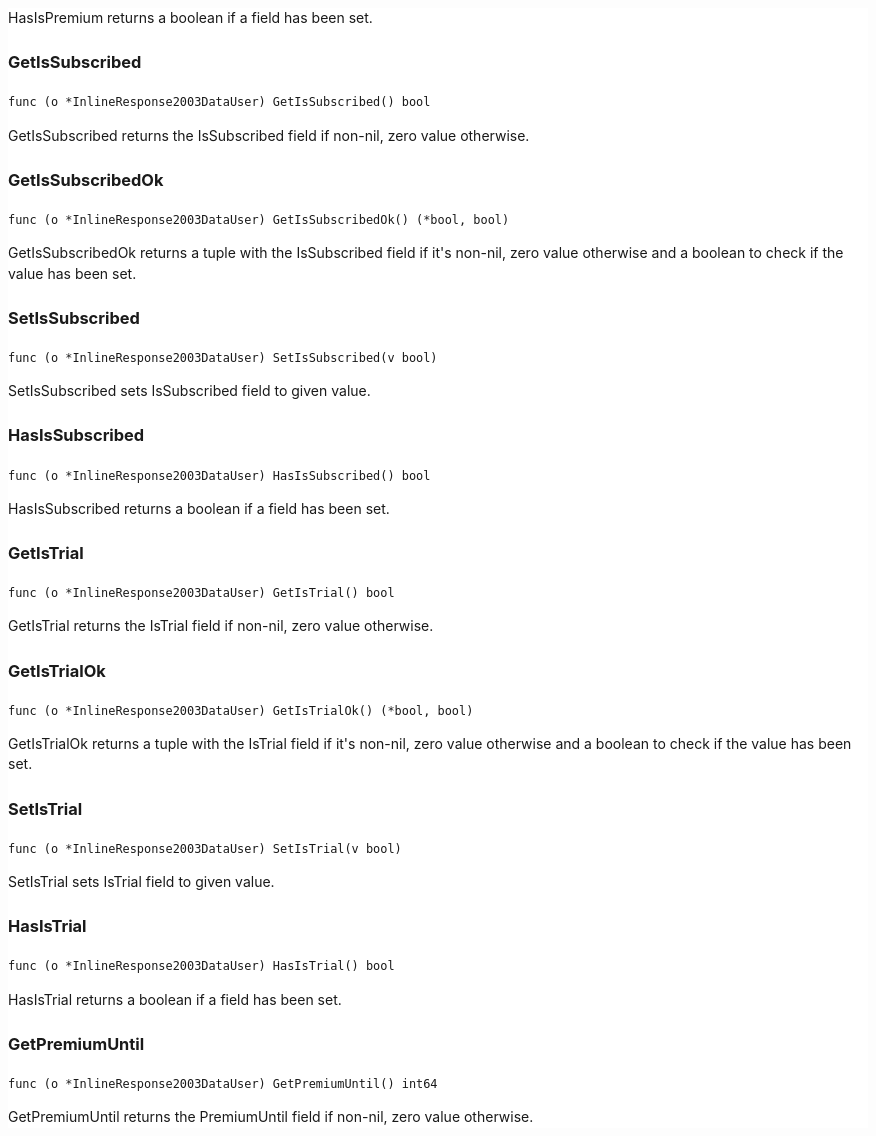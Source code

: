 HasIsPremium returns a boolean if a field has been set.

### GetIsSubscribed

`func (o *InlineResponse2003DataUser) GetIsSubscribed() bool`

GetIsSubscribed returns the IsSubscribed field if non-nil, zero value otherwise.

### GetIsSubscribedOk

`func (o *InlineResponse2003DataUser) GetIsSubscribedOk() (*bool, bool)`

GetIsSubscribedOk returns a tuple with the IsSubscribed field if it's non-nil, zero value otherwise
and a boolean to check if the value has been set.

### SetIsSubscribed

`func (o *InlineResponse2003DataUser) SetIsSubscribed(v bool)`

SetIsSubscribed sets IsSubscribed field to given value.

### HasIsSubscribed

`func (o *InlineResponse2003DataUser) HasIsSubscribed() bool`

HasIsSubscribed returns a boolean if a field has been set.

### GetIsTrial

`func (o *InlineResponse2003DataUser) GetIsTrial() bool`

GetIsTrial returns the IsTrial field if non-nil, zero value otherwise.

### GetIsTrialOk

`func (o *InlineResponse2003DataUser) GetIsTrialOk() (*bool, bool)`

GetIsTrialOk returns a tuple with the IsTrial field if it's non-nil, zero value otherwise
and a boolean to check if the value has been set.

### SetIsTrial

`func (o *InlineResponse2003DataUser) SetIsTrial(v bool)`

SetIsTrial sets IsTrial field to given value.

### HasIsTrial

`func (o *InlineResponse2003DataUser) HasIsTrial() bool`

HasIsTrial returns a boolean if a field has been set.

### GetPremiumUntil

`func (o *InlineResponse2003DataUser) GetPremiumUntil() int64`

GetPremiumUntil returns the PremiumUntil field if non-nil, zero value otherwise.
